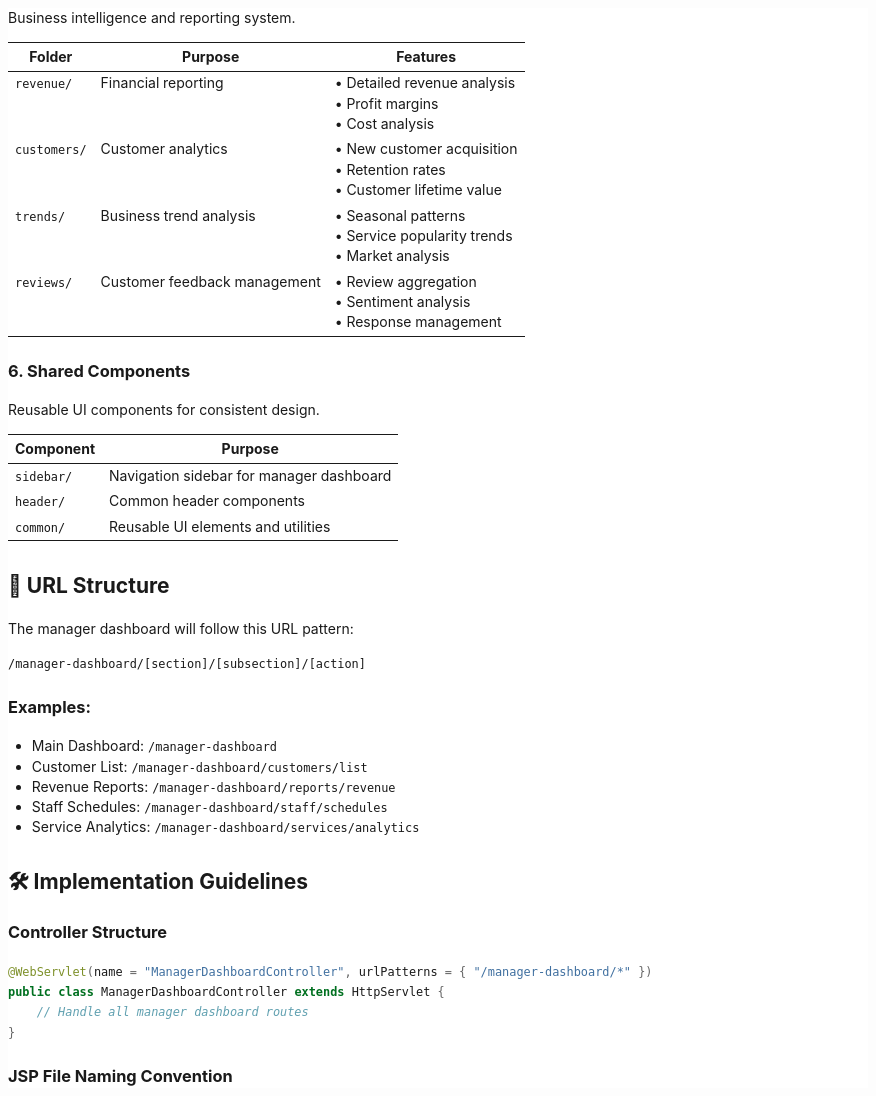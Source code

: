 Business intelligence and reporting system.

| Folder       | Purpose                      | Features                                                                     |
| ------------ | ---------------------------- | ---------------------------------------------------------------------------- |
| `revenue/`   | Financial reporting          | • Detailed revenue analysis<br>• Profit margins<br>• Cost analysis           |
| `customers/` | Customer analytics           | • New customer acquisition<br>• Retention rates<br>• Customer lifetime value |
| `trends/`    | Business trend analysis      | • Seasonal patterns<br>• Service popularity trends<br>• Market analysis      |
| `reviews/`   | Customer feedback management | • Review aggregation<br>• Sentiment analysis<br>• Response management        |

### 6. **Shared Components**

Reusable UI components for consistent design.

| Component  | Purpose                                  |
| ---------- | ---------------------------------------- |
| `sidebar/` | Navigation sidebar for manager dashboard |
| `header/`  | Common header components                 |
| `common/`  | Reusable UI elements and utilities       |

## 🔗 URL Structure

The manager dashboard will follow this URL pattern:

```
/manager-dashboard/[section]/[subsection]/[action]
```

### Examples:

- Main Dashboard: `/manager-dashboard`
- Customer List: `/manager-dashboard/customers/list`
- Revenue Reports: `/manager-dashboard/reports/revenue`
- Staff Schedules: `/manager-dashboard/staff/schedules`
- Service Analytics: `/manager-dashboard/services/analytics`

## 🛠 Implementation Guidelines

### Controller Structure

```java
@WebServlet(name = "ManagerDashboardController", urlPatterns = { "/manager-dashboard/*" })
public class ManagerDashboardController extends HttpServlet {
    // Handle all manager dashboard routes
}
```

### JSP File Naming Convention
